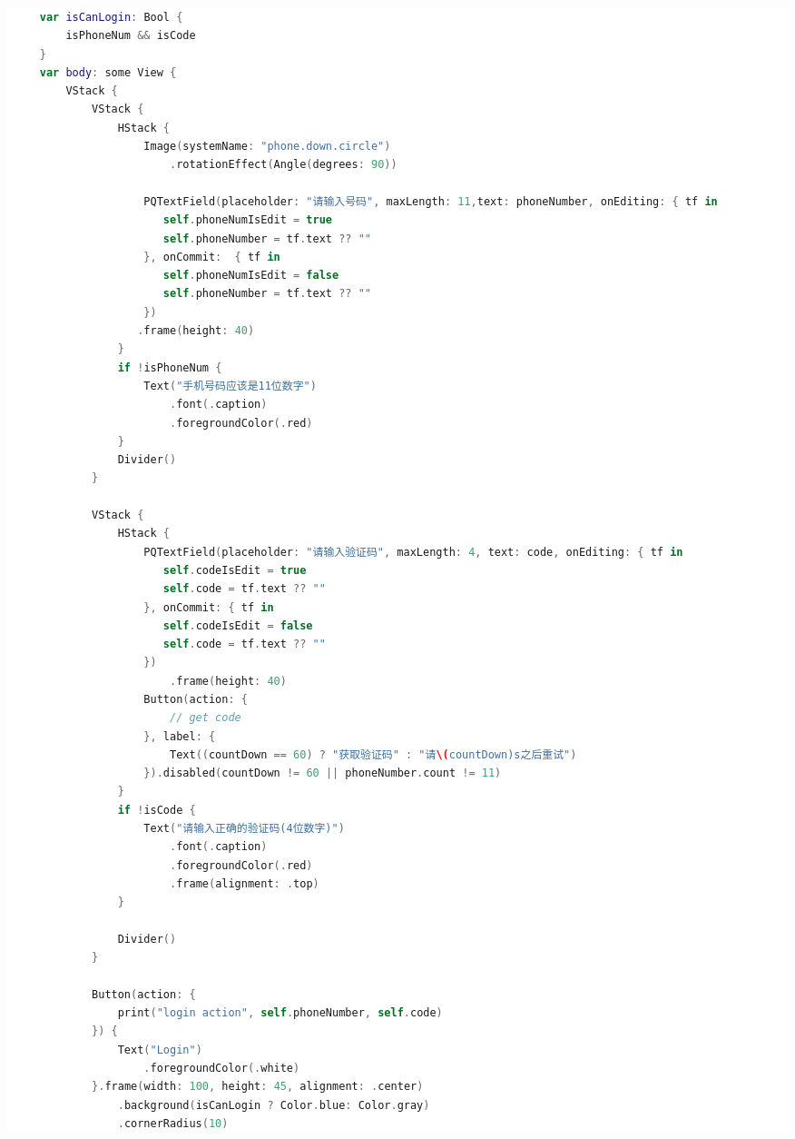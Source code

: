 ```swift
     var isCanLogin: Bool {
         isPhoneNum && isCode
     }
     var body: some View {
         VStack {
             VStack {
                 HStack {
                     Image(systemName: "phone.down.circle")
                         .rotationEffect(Angle(degrees: 90))
                     
                     PQTextField(placeholder: "请输入号码", maxLength: 11,text: phoneNumber, onEditing: { tf in
                        self.phoneNumIsEdit = true
                        self.phoneNumber = tf.text ?? ""
                     }, onCommit:  { tf in
                        self.phoneNumIsEdit = false
                        self.phoneNumber = tf.text ?? ""
                     })
                    .frame(height: 40)
                 }
                 if !isPhoneNum {
                     Text("手机号码应该是11位数字")
                         .font(.caption)
                         .foregroundColor(.red)
                 }
                 Divider()
             }
             
             VStack {
                 HStack {
                     PQTextField(placeholder: "请输入验证码", maxLength: 4, text: code, onEditing: { tf in
                        self.codeIsEdit = true
                        self.code = tf.text ?? ""
                     }, onCommit: { tf in
                        self.codeIsEdit = false
                        self.code = tf.text ?? ""
                     })
                         .frame(height: 40)
                     Button(action: {
                         // get code
                     }, label: {
                         Text((countDown == 60) ? "获取验证码" : "请\(countDown)s之后重试")
                     }).disabled(countDown != 60 || phoneNumber.count != 11)
                 }
                 if !isCode {
                     Text("请输入正确的验证码(4位数字)")
                         .font(.caption)
                         .foregroundColor(.red)
                         .frame(alignment: .top)
                 }
                 
                 Divider()
             }
             
             Button(action: {
                 print("login action", self.phoneNumber, self.code)
             }) {
                 Text("Login")
                     .foregroundColor(.white)
             }.frame(width: 100, height: 45, alignment: .center)
                 .background(isCanLogin ? Color.blue: Color.gray)
                 .cornerRadius(10)
```